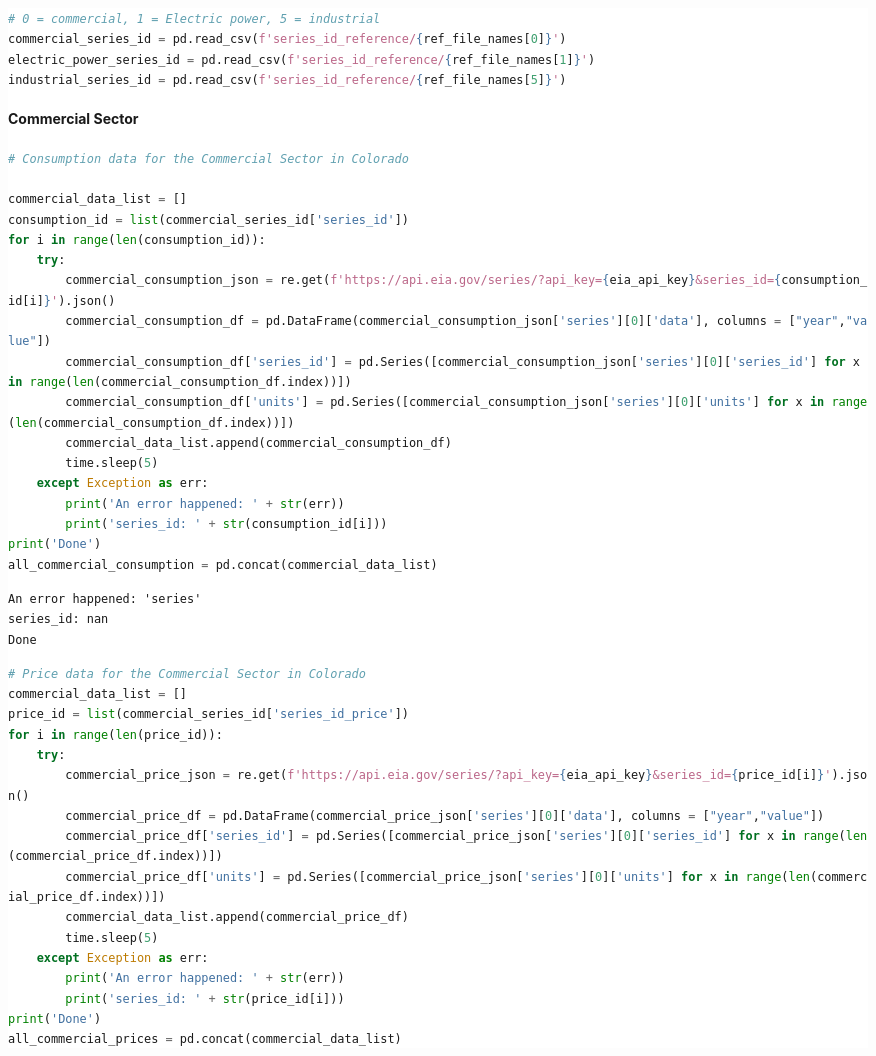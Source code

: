 


```python
# 0 = commercial, 1 = Electric power, 5 = industrial
commercial_series_id = pd.read_csv(f'series_id_reference/{ref_file_names[0]}')
electric_power_series_id = pd.read_csv(f'series_id_reference/{ref_file_names[1]}')
industrial_series_id = pd.read_csv(f'series_id_reference/{ref_file_names[5]}')
```

#### Commercial Sector


```python
# Consumption data for the Commercial Sector in Colorado

commercial_data_list = []
consumption_id = list(commercial_series_id['series_id'])
for i in range(len(consumption_id)):
    try:
        commercial_consumption_json = re.get(f'https://api.eia.gov/series/?api_key={eia_api_key}&series_id={consumption_id[i]}').json()
        commercial_consumption_df = pd.DataFrame(commercial_consumption_json['series'][0]['data'], columns = ["year","value"])
        commercial_consumption_df['series_id'] = pd.Series([commercial_consumption_json['series'][0]['series_id'] for x in range(len(commercial_consumption_df.index))])
        commercial_consumption_df['units'] = pd.Series([commercial_consumption_json['series'][0]['units'] for x in range(len(commercial_consumption_df.index))])
        commercial_data_list.append(commercial_consumption_df)
        time.sleep(5)
    except Exception as err:
        print('An error happened: ' + str(err))
        print('series_id: ' + str(consumption_id[i]))
print('Done')    
all_commercial_consumption = pd.concat(commercial_data_list)    
```

    An error happened: 'series'
    series_id: nan
    Done
    


```python
# Price data for the Commercial Sector in Colorado
commercial_data_list = []
price_id = list(commercial_series_id['series_id_price'])
for i in range(len(price_id)):
    try:
        commercial_price_json = re.get(f'https://api.eia.gov/series/?api_key={eia_api_key}&series_id={price_id[i]}').json()
        commercial_price_df = pd.DataFrame(commercial_price_json['series'][0]['data'], columns = ["year","value"])
        commercial_price_df['series_id'] = pd.Series([commercial_price_json['series'][0]['series_id'] for x in range(len(commercial_price_df.index))])
        commercial_price_df['units'] = pd.Series([commercial_price_json['series'][0]['units'] for x in range(len(commercial_price_df.index))])
        commercial_data_list.append(commercial_price_df)
        time.sleep(5)
    except Exception as err:
        print('An error happened: ' + str(err))
        print('series_id: ' + str(price_id[i]))
print('Done')    
all_commercial_prices = pd.concat(commercial_data_list)    
```
